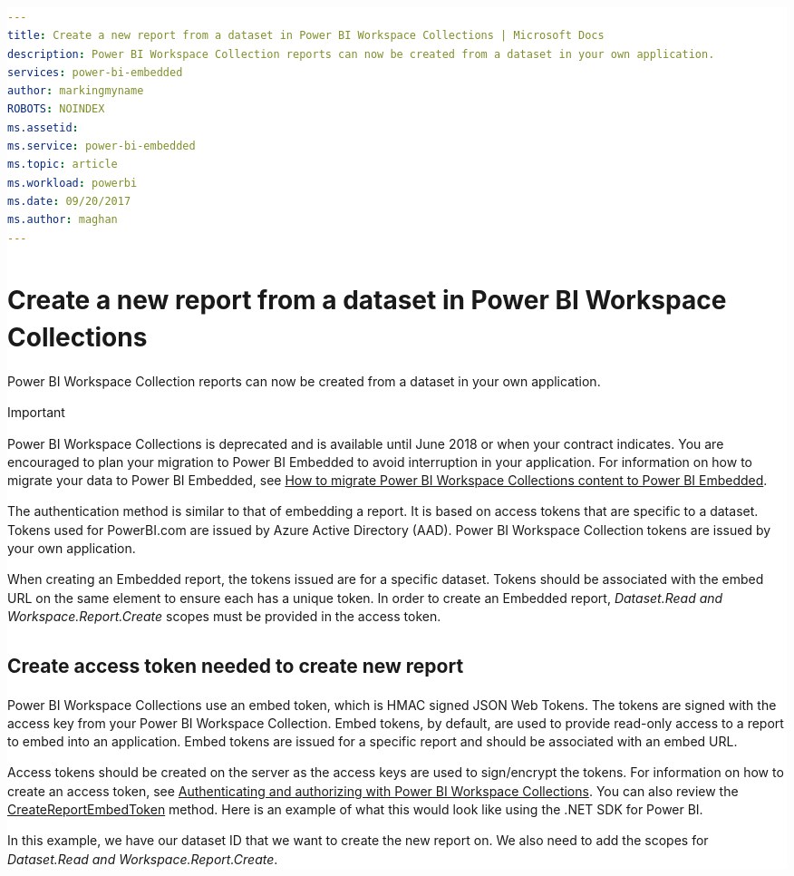 ```yaml
---
title: Create a new report from a dataset in Power BI Workspace Collections | Microsoft Docs
description: Power BI Workspace Collection reports can now be created from a dataset in your own application. 
services: power-bi-embedded
author: markingmyname
ROBOTS: NOINDEX
ms.assetid: 
ms.service: power-bi-embedded
ms.topic: article
ms.workload: powerbi
ms.date: 09/20/2017
ms.author: maghan
---
```

# Create a new report from a dataset in Power BI Workspace Collections

Power BI Workspace Collection reports can now be created from a dataset in your own application.

> [!IMPORTANT]
> Power BI Workspace Collections is deprecated and is available until June 2018 or when your contract indicates. You are encouraged to plan your migration to Power BI Embedded to avoid interruption in your application. For information on how to migrate your data to Power BI Embedded, see [How to migrate Power BI Workspace Collections content to Power BI Embedded](https://powerbi.microsoft.com/documentation/powerbi-developer-migrate-from-powerbi-embedded/).

The authentication method is similar to that of embedding a report. It is based on access tokens that are specific to a dataset. Tokens used for PowerBI.com are issued by Azure Active Directory (AAD). Power BI Workspace Collection tokens are issued by your own application.

When creating an Embedded report, the tokens issued are for a specific dataset. Tokens should be associated with the embed URL on the same element to ensure each has a unique token. In order to create an Embedded report, *Dataset.Read and Workspace.Report.Create* scopes must be provided in the access token.

## Create access token needed to create new report

Power BI Workspace Collections use an embed token, which is HMAC signed JSON Web Tokens. The tokens are signed with the access key from your Power BI Workspace Collection. Embed tokens, by default, are used to provide read-only access to a report to embed into an application. Embed tokens are issued for a specific report and should be associated with an embed URL.

Access tokens should be created on the server as the access keys are used to sign/encrypt the tokens. For information on how to create an access token, see [Authenticating and authorizing with Power BI Workspace Collections](app-token-flow.md). You can also review the [CreateReportEmbedToken](https://docs.microsoft.com/dotnet/api/microsoft.powerbi.security.powerbitoken?redirectedfrom=MSDN#methods_) method. Here is an example of what this would look like using the .NET SDK for Power BI.

In this example, we have our dataset ID that we want to create the new report on. We also need to add the scopes for *Dataset.Read and Workspace.Report.Create*.
